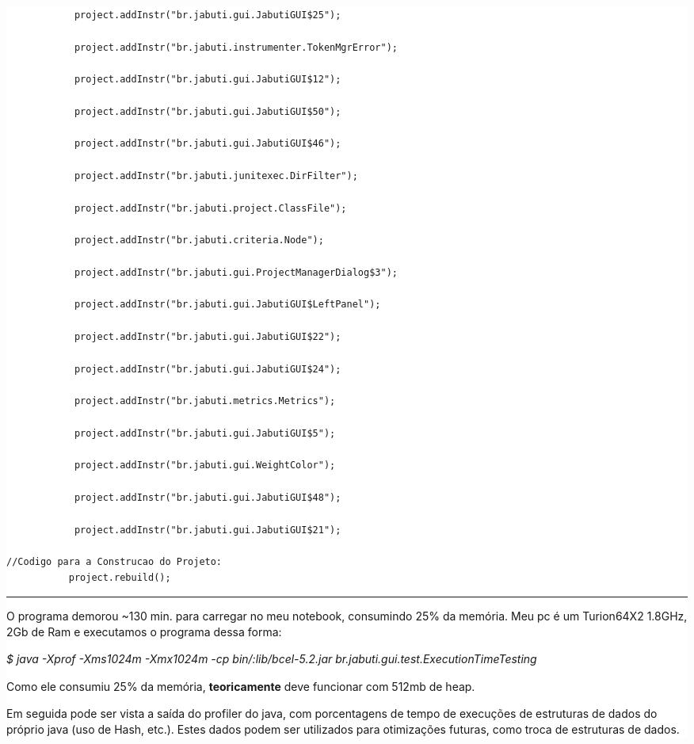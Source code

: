 ```
            project.addInstr("br.jabuti.gui.JabutiGUI$25");

            project.addInstr("br.jabuti.instrumenter.TokenMgrError");

            project.addInstr("br.jabuti.gui.JabutiGUI$12");

            project.addInstr("br.jabuti.gui.JabutiGUI$50");

            project.addInstr("br.jabuti.gui.JabutiGUI$46");

            project.addInstr("br.jabuti.junitexec.DirFilter");

            project.addInstr("br.jabuti.project.ClassFile");

            project.addInstr("br.jabuti.criteria.Node");

            project.addInstr("br.jabuti.gui.ProjectManagerDialog$3");

            project.addInstr("br.jabuti.gui.JabutiGUI$LeftPanel");

            project.addInstr("br.jabuti.gui.JabutiGUI$22");

            project.addInstr("br.jabuti.gui.JabutiGUI$24");

            project.addInstr("br.jabuti.metrics.Metrics");

            project.addInstr("br.jabuti.gui.JabutiGUI$5");

            project.addInstr("br.jabuti.gui.WeightColor");

            project.addInstr("br.jabuti.gui.JabutiGUI$48");

            project.addInstr("br.jabuti.gui.JabutiGUI$21");

//Codigo para a Construcao do Projeto: 
           project.rebuild();
```

---


O programa demorou ~130 min. para carregar no meu notebook, consumindo 25% da memória. Meu pc é um Turion64X2 1.8GHz, 2Gb de Ram e executamos o programa dessa forma:

_$ java -Xprof -Xms1024m -Xmx1024m -cp bin/:lib/bcel-5.2.jar br.jabuti.gui.test.ExecutionTimeTesting_

Como ele consumiu 25% da memória, **teoricamente** deve funcionar com 512mb de heap.

Em seguida pode ser vista a saída do profiler do java, com porcentagens de tempo de execuções de estruturas de dados do próprio java (uso de Hash, etc.). Estes dados podem ser utilizados para otimizações futuras, como troca de estruturas de dados.

